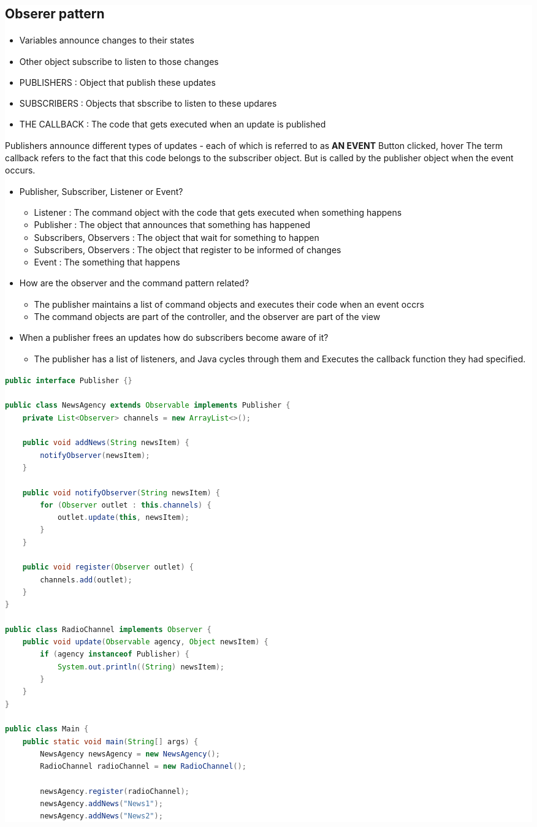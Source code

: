 ## Obserer pattern
- Variables announce changes to their states
- Other object subscribe to listen to those changes

- PUBLISHERS : Object that publish these updates
- SUBSCRIBERS : Objects that sbscribe to listen to these updares
- THE CALLBACK : The code that gets executed when an update is published

Publishers announce different types of updates - each of which is referred to as **AN EVENT** Button clicked, hover
The term callback refers to the fact that this code belongs to the subscriber object.
But is called by the publisher object when the event occurs.

- Publisher, Subscriber, Listener or Event?
    - Listener : The command object with the code that gets executed when something happens
    - Publisher : The object that announces that something has happened
    - Subscribers, Observers : The object that wait for something to happen
    - Subscribers, Observers : The object that register to be informed of changes
    - Event : The something that happens

- How are the observer and the command pattern related?
    - The publisher maintains a list of command objects and executes their code when an event occrs
    - The command objects are part of the controller, and the observer are part of the view

- When a publisher frees an updates how do subscribers become aware of it?
    - The publisher has a list of listeners, and Java cycles through them and Executes the callback function they had specified.

```java
public interface Publisher {}

public class NewsAgency extends Observable implements Publisher {
    private List<Observer> channels = new ArrayList<>();

    public void addNews(String newsItem) {
        notifyObserver(newsItem);
    }

    public void notifyObserver(String newsItem) {
        for (Observer outlet : this.channels) {
            outlet.update(this, newsItem);
        }
    }

    public void register(Observer outlet) {
        channels.add(outlet);
    }
}

public class RadioChannel implements Observer {
    public void update(Observable agency, Object newsItem) {
        if (agency instanceof Publisher) {
            System.out.println((String) newsItem);
        }
    }
}

public class Main {
    public static void main(String[] args) {
        NewsAgency newsAgency = new NewsAgency();
        RadioChannel radioChannel = new RadioChannel();

        newsAgency.register(radioChannel);
        newsAgency.addNews("News1");
        newsAgency.addNews("News2");
```
